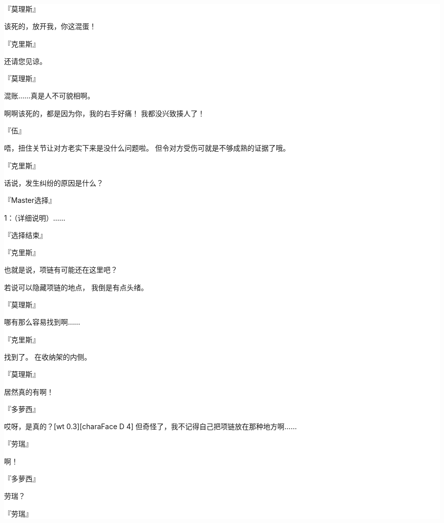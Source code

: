 『莫理斯』

该死的，放开我，你这混蛋！

『克里斯』

还请您见谅。

『莫理斯』

混账……真是人不可貌相啊。

啊啊该死的，都是因为你，我的右手好痛！
我都没兴致揍人了！

『伍』

唔，扭住关节让对方老实下来是没什么问题啦。
但令对方受伤可就是不够成熟的证据了哦。

『克里斯』

话说，发生纠纷的原因是什么？

『Master选择』

1：（详细说明）……

『选择结束』

『克里斯』

也就是说，项链有可能还在这里吧？

若说可以隐藏项链的地点，
我倒是有点头绪。

『莫理斯』

哪有那么容易找到啊……

『克里斯』

找到了。
在收纳架的内侧。

『莫理斯』

居然真的有啊！

『多萝西』

哎呀，是真的？[wt 0.3][charaFace D 4]
但奇怪了，我不记得自己把项链放在那种地方啊……

『劳瑞』

啊！

『多萝西』

劳瑞？

『劳瑞』
